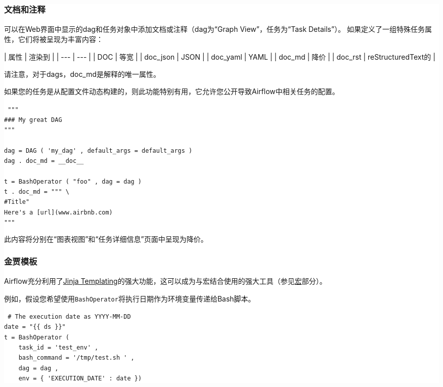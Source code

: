 ### 文档和注释

可以在Web界面中显示的dag和任务对象中添加文档或注释（dag为“Graph View”，任务为“Task Details”）。 如果定义了一组特殊任务属性，它们将被呈现为丰富内容：

<colgroup><col width="38%"><col width="62%"></colgroup>
| 属性 | 渲染到 |
| --- | --- |
| DOC | 等宽 |
| doc_json | JSON |
| doc_yaml | YAML |
| doc_md | 降价 |
| doc_rst | reStructuredText的 |

请注意，对于dags，doc_md是解释的唯一属性。

如果您的任务是从配置文件动态构建的，则此功能特别有用，它允许您公开导致Airflow中相关任务的配置。

```
 """
### My great DAG
"""

dag = DAG ( 'my_dag' , default_args = default_args )
dag . doc_md = __doc__

t = BashOperator ( "foo" , dag = dag )
t . doc_md = """ \
#Title"
Here's a [url](www.airbnb.com)
"""

```

此内容将分别在“图表视图”和“任务详细信息”页面中呈现为降价。

### 金贾模板

Airflow充分利用了[Jinja Templating](http://jinja.pocoo.org/docs/dev/)的强大功能，这可以成为与宏结合使用的强大工具（参见[宏](code.html)部分）。

例如，假设您希望使用`BashOperator`将执行日期作为环境变量传递给Bash脚本。

```
 # The execution date as YYYY-MM-DD
date = "{{ ds }}"
t = BashOperator (
    task_id = 'test_env' ,
    bash_command = '/tmp/test.sh ' ,
    dag = dag ,
    env = { 'EXECUTION_DATE' : date })

```
